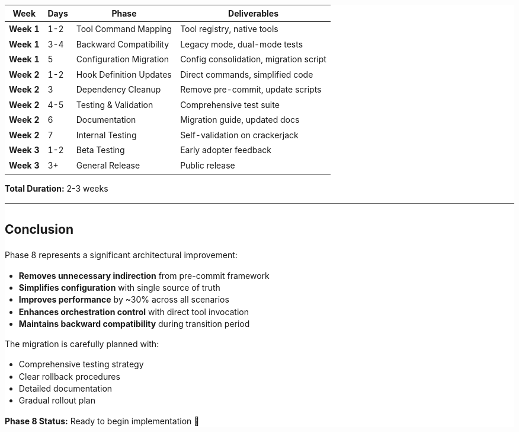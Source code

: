 | Week | Days | Phase | Deliverables |
|------|------|-------|-------------|
| **Week 1** | 1-2 | Tool Command Mapping | Tool registry, native tools |
| **Week 1** | 3-4 | Backward Compatibility | Legacy mode, dual-mode tests |
| **Week 1** | 5 | Configuration Migration | Config consolidation, migration script |
| **Week 2** | 1-2 | Hook Definition Updates | Direct commands, simplified code |
| **Week 2** | 3 | Dependency Cleanup | Remove pre-commit, update scripts |
| **Week 2** | 4-5 | Testing & Validation | Comprehensive test suite |
| **Week 2** | 6 | Documentation | Migration guide, updated docs |
| **Week 2** | 7 | Internal Testing | Self-validation on crackerjack |
| **Week 3** | 1-2 | Beta Testing | Early adopter feedback |
| **Week 3** | 3+ | General Release | Public release |

**Total Duration:** 2-3 weeks

______________________________________________________________________

## Conclusion

Phase 8 represents a significant architectural improvement:

- **Removes unnecessary indirection** from pre-commit framework
- **Simplifies configuration** with single source of truth
- **Improves performance** by ~30% across all scenarios
- **Enhances orchestration control** with direct tool invocation
- **Maintains backward compatibility** during transition period

The migration is carefully planned with:

- Comprehensive testing strategy
- Clear rollback procedures
- Detailed documentation
- Gradual rollout plan

**Phase 8 Status:** Ready to begin implementation 🚀
